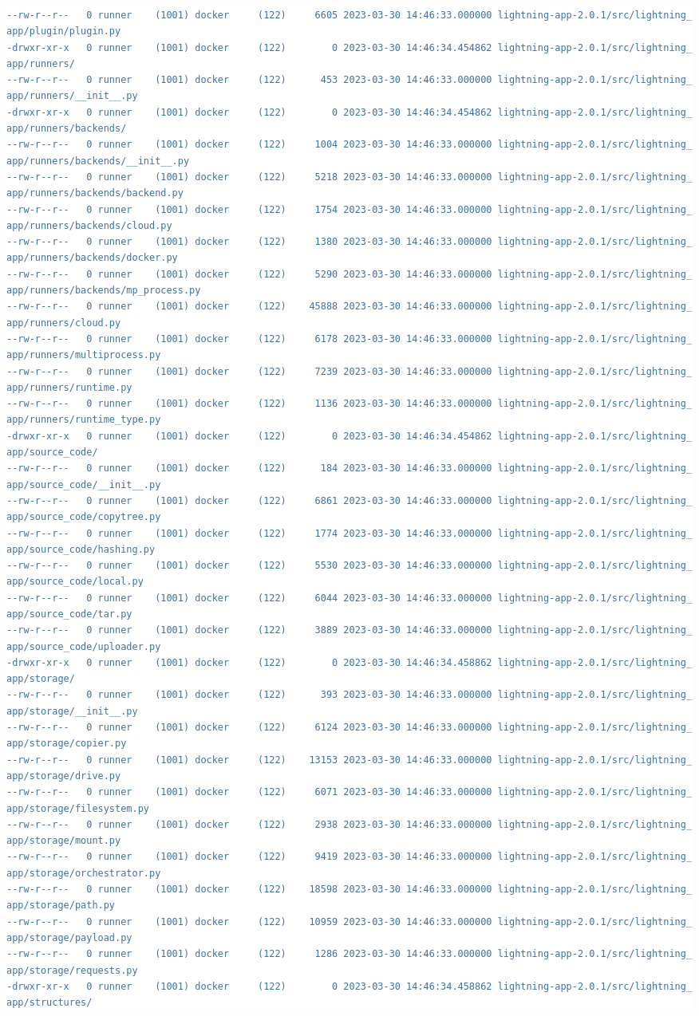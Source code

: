 ```diff
--rw-r--r--   0 runner    (1001) docker     (122)     6605 2023-03-30 14:46:33.000000 lightning-app-2.0.1/src/lightning_app/plugin/plugin.py
-drwxr-xr-x   0 runner    (1001) docker     (122)        0 2023-03-30 14:46:34.454862 lightning-app-2.0.1/src/lightning_app/runners/
--rw-r--r--   0 runner    (1001) docker     (122)      453 2023-03-30 14:46:33.000000 lightning-app-2.0.1/src/lightning_app/runners/__init__.py
-drwxr-xr-x   0 runner    (1001) docker     (122)        0 2023-03-30 14:46:34.454862 lightning-app-2.0.1/src/lightning_app/runners/backends/
--rw-r--r--   0 runner    (1001) docker     (122)     1004 2023-03-30 14:46:33.000000 lightning-app-2.0.1/src/lightning_app/runners/backends/__init__.py
--rw-r--r--   0 runner    (1001) docker     (122)     5218 2023-03-30 14:46:33.000000 lightning-app-2.0.1/src/lightning_app/runners/backends/backend.py
--rw-r--r--   0 runner    (1001) docker     (122)     1754 2023-03-30 14:46:33.000000 lightning-app-2.0.1/src/lightning_app/runners/backends/cloud.py
--rw-r--r--   0 runner    (1001) docker     (122)     1380 2023-03-30 14:46:33.000000 lightning-app-2.0.1/src/lightning_app/runners/backends/docker.py
--rw-r--r--   0 runner    (1001) docker     (122)     5290 2023-03-30 14:46:33.000000 lightning-app-2.0.1/src/lightning_app/runners/backends/mp_process.py
--rw-r--r--   0 runner    (1001) docker     (122)    45888 2023-03-30 14:46:33.000000 lightning-app-2.0.1/src/lightning_app/runners/cloud.py
--rw-r--r--   0 runner    (1001) docker     (122)     6178 2023-03-30 14:46:33.000000 lightning-app-2.0.1/src/lightning_app/runners/multiprocess.py
--rw-r--r--   0 runner    (1001) docker     (122)     7239 2023-03-30 14:46:33.000000 lightning-app-2.0.1/src/lightning_app/runners/runtime.py
--rw-r--r--   0 runner    (1001) docker     (122)     1136 2023-03-30 14:46:33.000000 lightning-app-2.0.1/src/lightning_app/runners/runtime_type.py
-drwxr-xr-x   0 runner    (1001) docker     (122)        0 2023-03-30 14:46:34.454862 lightning-app-2.0.1/src/lightning_app/source_code/
--rw-r--r--   0 runner    (1001) docker     (122)      184 2023-03-30 14:46:33.000000 lightning-app-2.0.1/src/lightning_app/source_code/__init__.py
--rw-r--r--   0 runner    (1001) docker     (122)     6861 2023-03-30 14:46:33.000000 lightning-app-2.0.1/src/lightning_app/source_code/copytree.py
--rw-r--r--   0 runner    (1001) docker     (122)     1774 2023-03-30 14:46:33.000000 lightning-app-2.0.1/src/lightning_app/source_code/hashing.py
--rw-r--r--   0 runner    (1001) docker     (122)     5530 2023-03-30 14:46:33.000000 lightning-app-2.0.1/src/lightning_app/source_code/local.py
--rw-r--r--   0 runner    (1001) docker     (122)     6044 2023-03-30 14:46:33.000000 lightning-app-2.0.1/src/lightning_app/source_code/tar.py
--rw-r--r--   0 runner    (1001) docker     (122)     3889 2023-03-30 14:46:33.000000 lightning-app-2.0.1/src/lightning_app/source_code/uploader.py
-drwxr-xr-x   0 runner    (1001) docker     (122)        0 2023-03-30 14:46:34.458862 lightning-app-2.0.1/src/lightning_app/storage/
--rw-r--r--   0 runner    (1001) docker     (122)      393 2023-03-30 14:46:33.000000 lightning-app-2.0.1/src/lightning_app/storage/__init__.py
--rw-r--r--   0 runner    (1001) docker     (122)     6124 2023-03-30 14:46:33.000000 lightning-app-2.0.1/src/lightning_app/storage/copier.py
--rw-r--r--   0 runner    (1001) docker     (122)    13153 2023-03-30 14:46:33.000000 lightning-app-2.0.1/src/lightning_app/storage/drive.py
--rw-r--r--   0 runner    (1001) docker     (122)     6071 2023-03-30 14:46:33.000000 lightning-app-2.0.1/src/lightning_app/storage/filesystem.py
--rw-r--r--   0 runner    (1001) docker     (122)     2938 2023-03-30 14:46:33.000000 lightning-app-2.0.1/src/lightning_app/storage/mount.py
--rw-r--r--   0 runner    (1001) docker     (122)     9419 2023-03-30 14:46:33.000000 lightning-app-2.0.1/src/lightning_app/storage/orchestrator.py
--rw-r--r--   0 runner    (1001) docker     (122)    18598 2023-03-30 14:46:33.000000 lightning-app-2.0.1/src/lightning_app/storage/path.py
--rw-r--r--   0 runner    (1001) docker     (122)    10959 2023-03-30 14:46:33.000000 lightning-app-2.0.1/src/lightning_app/storage/payload.py
--rw-r--r--   0 runner    (1001) docker     (122)     1286 2023-03-30 14:46:33.000000 lightning-app-2.0.1/src/lightning_app/storage/requests.py
-drwxr-xr-x   0 runner    (1001) docker     (122)        0 2023-03-30 14:46:34.458862 lightning-app-2.0.1/src/lightning_app/structures/
```